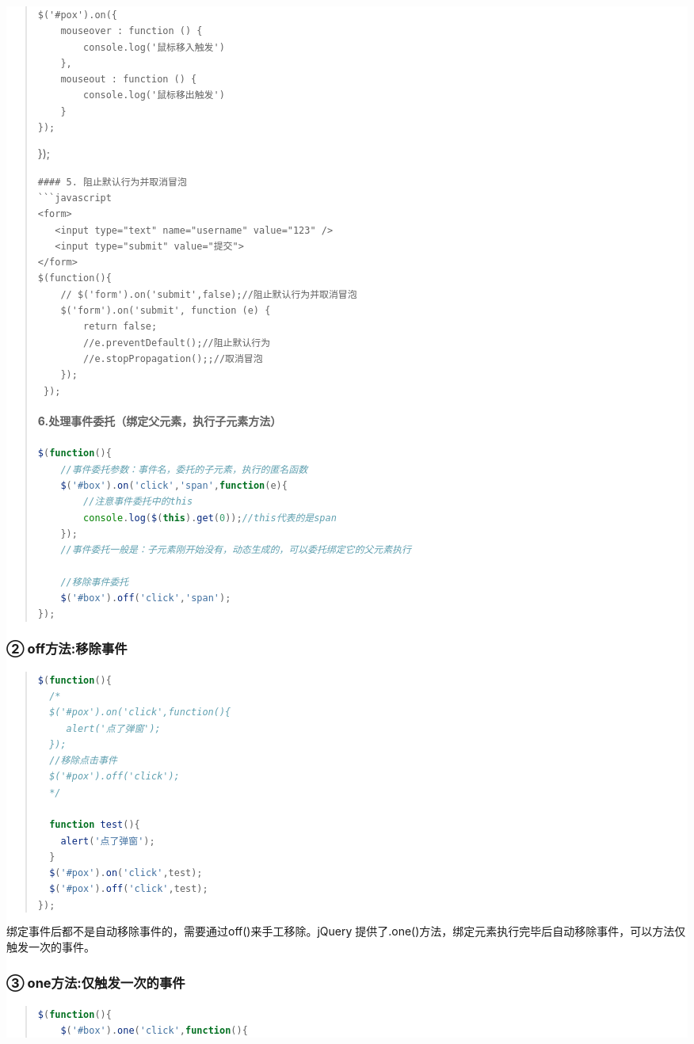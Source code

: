 >     $('#pox').on({
>         mouseover : function () {
>             console.log('鼠标移入触发')
>         },
>         mouseout : function () {
>             console.log('鼠标移出触发')
>         }
>     });
> });
> ```
> #### 5. 阻止默认行为并取消冒泡
> ```javascript
> <form>
>    <input type="text" name="username" value="123" />
>    <input type="submit" value="提交">
> </form>
> $(function(){
>     // $('form').on('submit',false);//阻止默认行为并取消冒泡
>     $('form').on('submit', function (e) {
>         return false;
>         //e.preventDefault();//阻止默认行为
>         //e.stopPropagation();;//取消冒泡
>     });
>  });
> ```
> #### 6.处理事件委托（绑定父元素，执行子元素方法）
> ```javascript
> $(function(){
>     //事件委托参数：事件名，委托的子元素，执行的匿名函数
>     $('#box').on('click','span',function(e){
>         //注意事件委托中的this
>         console.log($(this).get(0));//this代表的是span
>     });
>     //事件委托一般是：子元素刚开始没有，动态生成的，可以委托绑定它的父元素执行
> 
>     //移除事件委托
>     $('#box').off('click','span');
> });
> ```

### ② off方法:移除事件
> ```javascript
> $(function(){
>   /*
>   $('#pox').on('click',function(){
>      alert('点了弹窗');
>   });
>   //移除点击事件
>   $('#pox').off('click');
>   */
> 
>   function test(){
>     alert('点了弹窗');
>   }
>   $('#pox').on('click',test);
>   $('#pox').off('click',test);
> });
> ```
绑定事件后都不是自动移除事件的，需要通过off()来手工移除。jQuery 提供了.one()方法，绑定元素执行完毕后自动移除事件，可以方法仅触发一次的事件。
### ③ one方法:仅触发一次的事件
> ```javascript
> $(function(){
>     $('#box').one('click',function(){